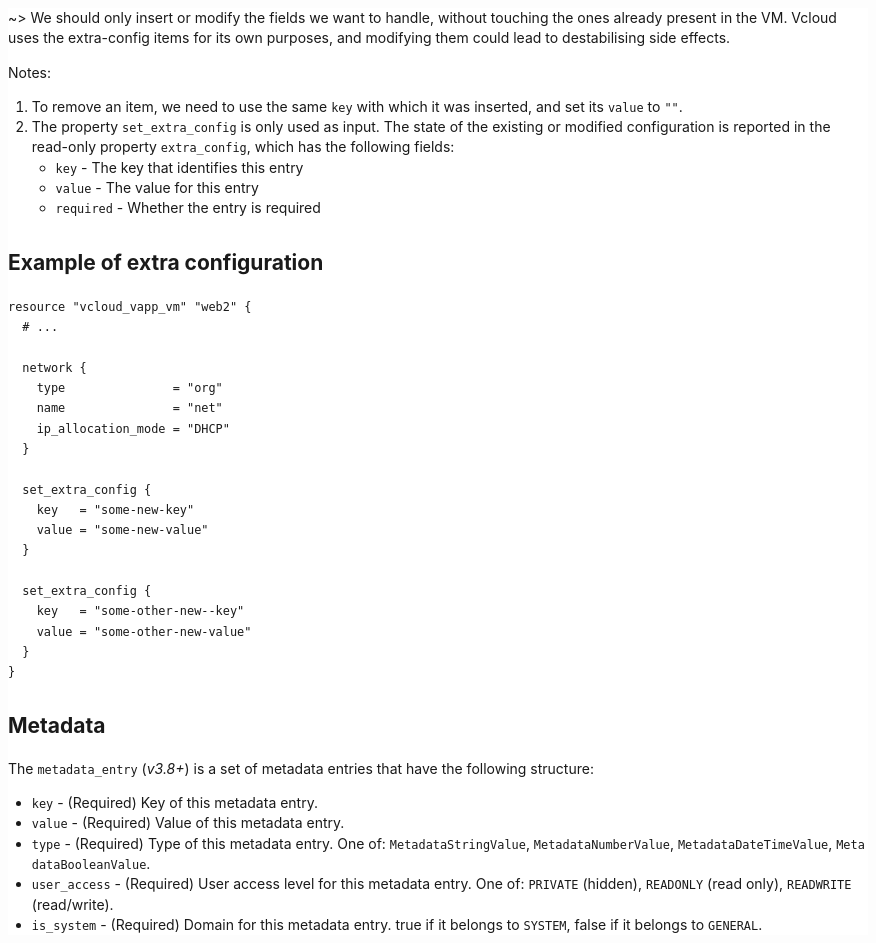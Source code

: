 ~> We should only insert or modify the fields we want to handle, without touching the ones already present in the VM.
   Vcloud uses the extra-config items for its own purposes, and modifying them could lead to destabilising side effects.

Notes:

1. To remove an item, we need to use the same `key` with which it was inserted, and set its `value` to `""`.
1. The property `set_extra_config` is only used as input. The state of the existing or modified configuration is reported
   in the read-only property `extra_config`, which has the following fields:
   * `key` - The key that identifies this entry
   * `value` - The value for this entry
   * `required` - Whether the entry is required

## Example of extra configuration

```hcl
resource "vcloud_vapp_vm" "web2" {
  # ...

  network {
    type               = "org"
    name               = "net"
    ip_allocation_mode = "DHCP"
  }

  set_extra_config {
    key   = "some-new-key"
    value = "some-new-value"
  }

  set_extra_config {
    key   = "some-other-new--key"
    value = "some-other-new-value"
  }
}
```

<a id="metadata"></a>
## Metadata

The `metadata_entry` (*v3.8+*) is a set of metadata entries that have the following structure:

* `key` - (Required) Key of this metadata entry.
* `value` - (Required) Value of this metadata entry.
* `type` - (Required) Type of this metadata entry. One of: `MetadataStringValue`, `MetadataNumberValue`, `MetadataDateTimeValue`, `MetadataBooleanValue`.
* `user_access` - (Required) User access level for this metadata entry. One of: `PRIVATE` (hidden), `READONLY` (read only), `READWRITE` (read/write).
* `is_system` - (Required) Domain for this metadata entry. true if it belongs to `SYSTEM`, false if it belongs to `GENERAL`.
